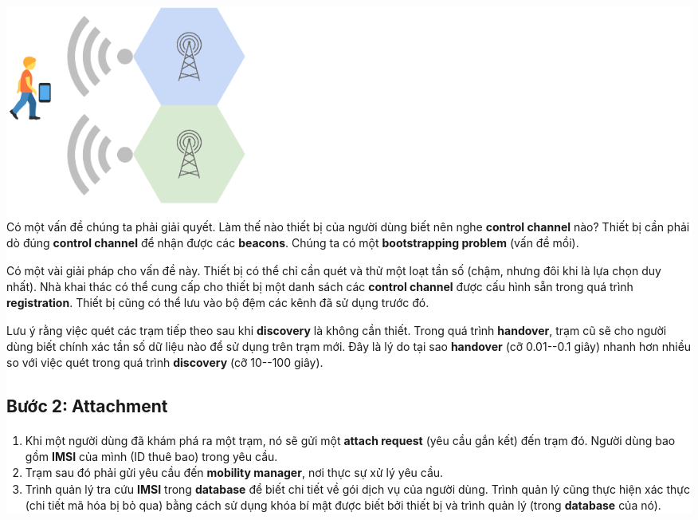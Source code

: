 <img width="300px" src="../assets/wireless/8-047-discovery.png" />

Có một vấn đề chúng ta phải giải quyết. Làm thế nào thiết bị của người dùng biết nên nghe **control channel** nào? Thiết bị cần phải dò đúng **control channel** để nhận được các **beacons**. Chúng ta có một **bootstrapping problem** (vấn đề mồi).

Có một vài giải pháp cho vấn đề này. Thiết bị có thể chỉ cần quét và thử một loạt tần số (chậm, nhưng đôi khi là lựa chọn duy nhất). Nhà khai thác có thể cung cấp cho thiết bị một danh sách các **control channel** được cấu hình sẵn trong quá trình **registration**. Thiết bị cũng có thể lưu vào bộ đệm các kênh đã sử dụng trước đó.

Lưu ý rằng việc quét các trạm tiếp theo sau khi **discovery** là không cần thiết. Trong quá trình **handover**, trạm cũ sẽ cho người dùng biết chính xác tần số dữ liệu nào để sử dụng trên trạm mới. Đây là lý do tại sao **handover** (cỡ 0.01--0.1 giây) nhanh hơn nhiều so với việc quét trong quá trình **discovery** (cỡ 10--100 giây).



## Bước 2: Attachment

1.  Khi một người dùng đã khám phá ra một trạm, nó sẽ gửi một **attach request** (yêu cầu gắn kết) đến trạm đó. Người dùng bao gồm **IMSI** của mình (ID thuê bao) trong yêu cầu.
2.  Trạm sau đó phải gửi yêu cầu đến **mobility manager**, nơi thực sự xử lý yêu cầu.
3.  Trình quản lý tra cứu **IMSI** trong **database** để biết chi tiết về gói dịch vụ của người dùng. Trình quản lý cũng thực hiện xác thực (chi tiết mã hóa bị bỏ qua) bằng cách sử dụng khóa bí mật được biết bởi thiết bị và trình quản lý (trong **database** của nó).
